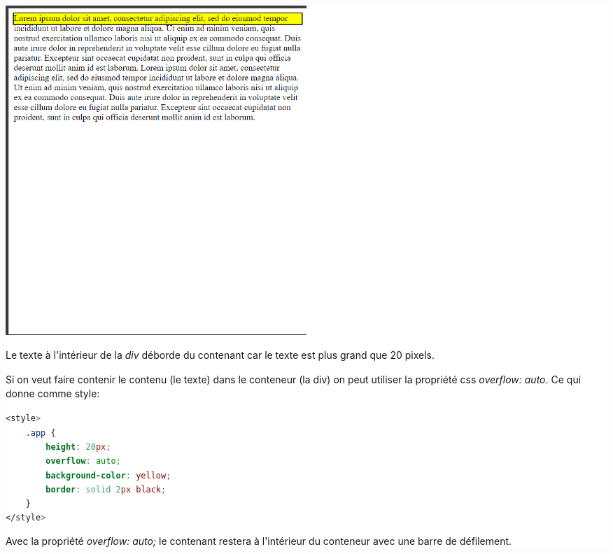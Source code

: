 <img src="./img/height_without_overflow.png" alt="" width="50%"/>

Le texte à l'intérieur de la *div* déborde du contenant car le texte est plus grand que 20 pixels.

Si on veut faire contenir le contenu (le texte) dans le conteneur (la div) on peut utiliser la propriété css *overflow: auto*. Ce qui donne comme style:

```css
<style>
    .app {
        height: 20px;
        overflow: auto;
        background-color: yellow;
        border: solid 2px black;
    }
</style>
```
Avec la propriété *overflow: auto;* le contenant restera à l'intérieur du conteneur avec une barre de défilement.
